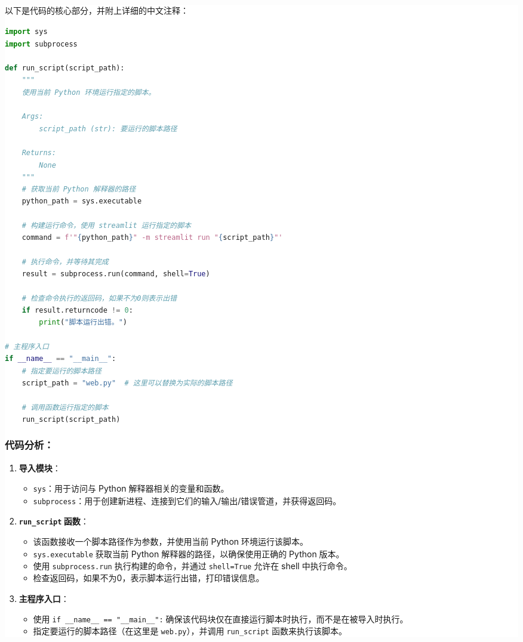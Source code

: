 以下是代码的核心部分，并附上详细的中文注释：

```python
import sys
import subprocess

def run_script(script_path):
    """
    使用当前 Python 环境运行指定的脚本。

    Args:
        script_path (str): 要运行的脚本路径

    Returns:
        None
    """
    # 获取当前 Python 解释器的路径
    python_path = sys.executable

    # 构建运行命令，使用 streamlit 运行指定的脚本
    command = f'"{python_path}" -m streamlit run "{script_path}"'

    # 执行命令，并等待其完成
    result = subprocess.run(command, shell=True)
    
    # 检查命令执行的返回码，如果不为0则表示出错
    if result.returncode != 0:
        print("脚本运行出错。")

# 主程序入口
if __name__ == "__main__":
    # 指定要运行的脚本路径
    script_path = "web.py"  # 这里可以替换为实际的脚本路径

    # 调用函数运行指定的脚本
    run_script(script_path)
```

### 代码分析：
1. **导入模块**：
   - `sys`：用于访问与 Python 解释器相关的变量和函数。
   - `subprocess`：用于创建新进程、连接到它们的输入/输出/错误管道，并获得返回码。

2. **`run_script` 函数**：
   - 该函数接收一个脚本路径作为参数，并使用当前 Python 环境运行该脚本。
   - `sys.executable` 获取当前 Python 解释器的路径，以确保使用正确的 Python 版本。
   - 使用 `subprocess.run` 执行构建的命令，并通过 `shell=True` 允许在 shell 中执行命令。
   - 检查返回码，如果不为0，表示脚本运行出错，打印错误信息。

3. **主程序入口**：
   - 使用 `if __name__ == "__main__":` 确保该代码块仅在直接运行脚本时执行，而不是在被导入时执行。
   - 指定要运行的脚本路径（在这里是 `web.py`），并调用 `run_script` 函数来执行该脚本。 
